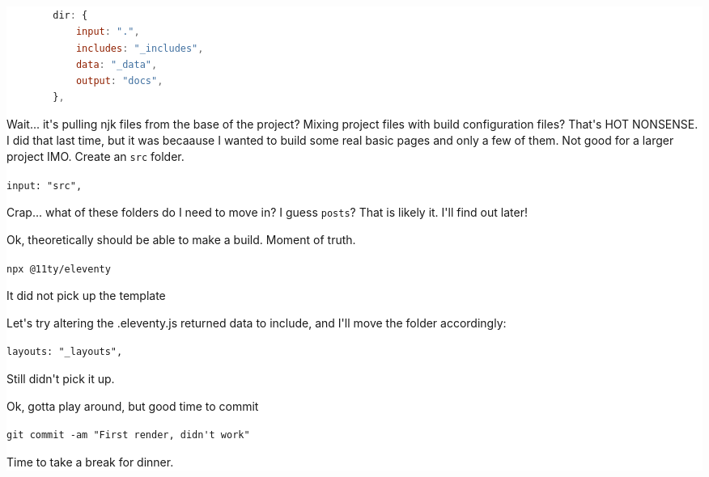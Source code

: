 ```javascript
		dir: {
			input: ".",
			includes: "_includes",
			data: "_data",
			output: "docs",
		},
```

Wait... it's pulling njk files from the base of the project? Mixing project files with build configuration files? That's HOT NONSENSE. I did that last time, but it was becaause I wanted to build some real basic pages and only a few of them. Not good for a larger project IMO. Create an `src` folder.

`input: "src",`

Crap... what of these folders do I need to move in? I guess `posts`? That is likely it. I'll find out later!

Ok, theoretically should be able to make a build. Moment of truth.

`npx @11ty/eleventy`

It did not pick up the template

Let's try altering the .eleventy.js returned data to include, and I'll move the folder accordingly:

`layouts: "_layouts",`

Still didn't pick it up.

Ok, gotta play around, but good time to commit

`git commit -am "First render, didn't work"`

Time to take a break for dinner.
